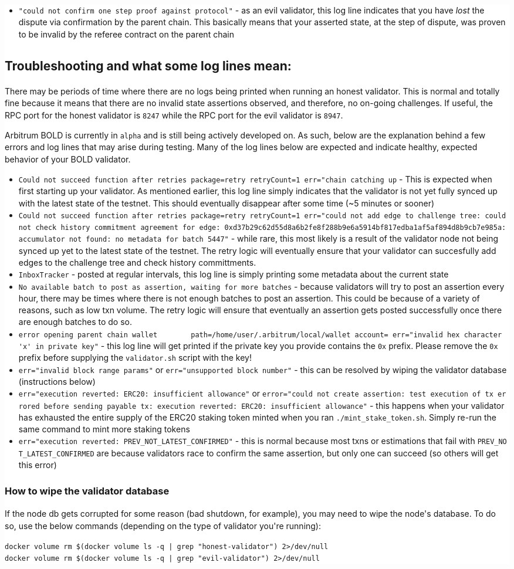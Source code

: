 * `"could not confirm one step proof against protocol"` - as an evil validator, this log line indicates that you have *lost* the dispute via confirmation by the parent chain. This basically means that your asserted state, at the step of dispute, was proven to be invalid by the referee contract on the parent chain

## Troubleshooting and what some log lines mean:
There may be periods of time where there are no logs being printed when running an honest validator. This is normal and totally fine because it means that there are no invalid state assertions observed, and therefore, no on-going challenges. If useful, the RPC port for the honest validator is `8247` while the RPC port for the evil validator is `8947`.

Arbitrum BOLD is currently in `alpha` and is still being actively developed on. As such, below are the explanation behind a few errors and log lines that may arise during testing. Many of the log lines below are expected and indicate healthy, expected behavior of your BOLD validator.
* `Could not succeed function after retries package=retry retryCount=1 err="chain catching up` - This is expected when first starting up your validator. As mentioned earlier, this log line simply indicates that the validator is not yet fully synced up with the latest state of the testnet. This should eventually disappear after some time (~5 minutes or sooner)
* `Could not succeed function after retries package=retry retryCount=1 err="could not add edge to challenge tree: could not check history commitment agreement for edge: 0xd37b29c62d55d8a6b2fe8f288b9e6a5914bf817edba1af5af894d8b9cb7e985a: accumulator not found: no metadata for batch 5447"` - while rare, this most likely is a result of the validator node not being synced up yet to the latest state of the testnet. The retry logic will eventually ensure that your validator can succesfully add edges to the challenge tree and check history committments. 
* `InboxTracker` - posted at regular intervals, this log line is simply printing some metadata about the current state
* `No available batch to post as assertion, waiting for more batches` - because validators will try to post an assertion every hour, there may be times where there is not enough batches to post an assertion. This could be because of a variety of reasons, such as low txn volume. The retry logic will ensure that eventually an assertion gets posted successfully once there are enough batches to do so.
* `error opening parent chain wallet        path=/home/user/.arbitrum/local/wallet account= err="invalid hex character 'x' in private key"` - this log line will get printed if the private key you provide contains the `0x` prefix. Please remove the `0x` prefix before supplying the `validator.sh` script with the key!
* `err="invalid block range params"` or `err="unsupported block number"` - this can be resolved by wiping the validator database (instructions below)
* `err="execution reverted: ERC20: insufficient allowance"` or `error="could not create assertion: test execution of tx errored before sending payable tx: execution reverted: ERC20: insufficient allowance"` - this happens when your validator has exhausted the entire supply of the ERC20 staking token minted when you ran `./mint_stake_token.sh`. Simply re-run the same command to mint more staking tokens
* `err="execution reverted: PREV_NOT_LATEST_CONFIRMED"` - this is normal because most txns or estimations that fail with `PREV_NOT_LATEST_CONFIRMED` are because validators race to confirm the same assertion, but only one can succeed (so others will get this error)

### How to wipe the validator database

If the node db gets corrupted for some reason (bad shutdown, for example), you may need to wipe the node's database. To do so, use the below commands (depending on the type of validator you're running):
```
docker volume rm $(docker volume ls -q | grep "honest-validator") 2>/dev/null
docker volume rm $(docker volume ls -q | grep "evil-validator") 2>/dev/null
```
